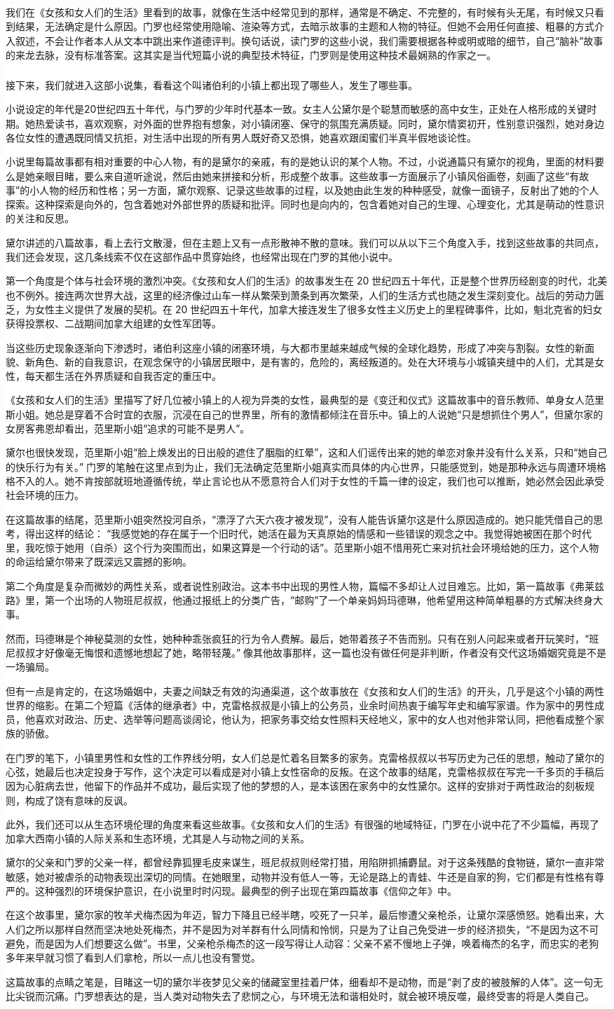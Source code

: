 我们在《女孩和女人们的生活》里看到的故事，就像在生活中经常见到的那样，通常是不确定、不完整的，有时候有头无尾，有时候又只看到结果，无法确定是什么原因。门罗也经常使用隐喻、渲染等方式，去暗示故事的主题和人物的特征。但她不会用任何直接、粗暴的方式介入叙述，不会让作者本人从文本中跳出来作道德评判。换句话说，读门罗的这些小说，我们需要根据各种或明或暗的细节，自己“脑补”故事的来龙去脉，没有标准答案。这其实是当代短篇小说的典型技术特征，门罗则是使用这种技术最娴熟的作家之一。

###   



接下来，我们就进入这部小说集，看看这个叫诸伯利的小镇上都出现了哪些人，发生了哪些事。

小说设定的年代是20世纪四五十年代，与门罗的少年时代基本一致。女主人公黛尔是个聪慧而敏感的高中女生，正处在人格形成的关键时期。她热爱读书，喜欢观察，对外面的世界抱有想象，对小镇闭塞、保守的氛围充满质疑。同时，黛尔情窦初开，性别意识强烈，她对身边各位女性的遭遇既同情又抗拒，对生活中出现的所有男人既好奇又恐惧，她喜欢跟闺蜜们半真半假地谈论性。

小说里每篇故事都有相对重要的中心人物，有的是黛尔的亲戚，有的是她认识的某个人物。不过，小说通篇只有黛尔的视角，里面的材料要么是她亲眼目睹，要么来自道听途说，然后由她来拼接和分析，形成整个故事。这些故事一方面展示了小镇风俗画卷，刻画了这些“有故事”的小人物的经历和性格；另一方面，黛尔观察、记录这些故事的过程，以及她由此生发的种种感受，就像一面镜子，反射出了她的个人探索。这种探索是向外的，包含着她对外部世界的质疑和批评。同时也是向内的，包含着她对自己的生理、心理变化，尤其是萌动的性意识的关注和反思。

黛尔讲述的八篇故事，看上去行文散漫，但在主题上又有一点形散神不散的意味。我们可以从以下三个角度入手，找到这些故事的共同点，我们还会发现，这几条线索不仅在这部作品中贯穿始终，也经常出现在门罗的其他小说中。

第一个角度是个体与社会环境的激烈冲突。《女孩和女人们的生活》的故事发生在 20 世纪四五十年代，正是整个世界历经剧变的时代，北美也不例外。接连两次世界大战，这里的经济像过山车一样从繁荣到萧条到再次繁荣，人们的生活方式也随之发生深刻变化。战后的劳动力匮乏，为女性主义提供了发展的契机。在 20 世纪四五十年代，加拿大接连发生了很多女性主义历史上的里程碑事件，比如，魁北克省的妇女获得投票权、二战期间加拿大组建的女性军团等。

当这些历史现象逐渐向下渗透时，诸伯利这座小镇的闭塞环境，与大都市里越来越成气候的全球化趋势，形成了冲突与割裂。女性的新面貌、新角色、新的自我意识，在观念保守的小镇居民眼中，是有害的，危险的，离经叛道的。处在大环境与小城镇夹缝中的人们，尤其是女性，每天都生活在外界质疑和自我否定的重压中。

《女孩和女人们的生活》里描写了好几位被小镇上的人视为异类的女性，最典型的是《变迁和仪式》这篇故事中的音乐教师、单身女人范里斯小姐。她总是穿着不合时宜的衣服，沉浸在自己的世界里，所有的激情都倾注在音乐中。镇上的人说她“只是想抓住个男人”，但黛尔家的女房客弗恩却看出，范里斯小姐“追求的可能不是男人”。

黛尔也很快发现，范里斯小姐“脸上焕发出的日出般的遮住了胭脂的红晕”，这和人们谣传出来的她的单恋对象并没有什么关系，只和“她自己的快乐行为有关。” 门罗的笔触在这里点到为止，我们无法确定范里斯小姐真实而具体的内心世界，只能感觉到，她是那种永远与周遭环境格格不入的人。她不肯按部就班地遵循传统，举止言论也从不愿意符合人们对于女性的千篇一律的设定，我们也可以推断，她必然会因此承受社会环境的压力。

在这篇故事的结尾，范里斯小姐突然投河自杀，“漂浮了六天六夜才被发现”，没有人能告诉黛尔这是什么原因造成的。她只能凭借自己的思考，得出这样的结论： “我感觉她的存在属于一个旧时代，她活在最为天真原始的情感和一些错误的观念之中。我觉得她被困在那个时代里，我吃惊于她用（自杀）这个行为突围而出，如果这算是一个行动的话”。范里斯小姐不惜用死亡来对抗社会环境给她的压力，这个人物的命运给黛尔带来了既深远又震撼的影响。

第二个角度是复杂而微妙的两性关系，或者说性别政治。这本书中出现的男性人物，篇幅不多却让人过目难忘。比如，第一篇故事《弗莱兹路》里，第一个出场的人物班尼叔叔，他通过报纸上的分类广告，“邮购”了一个单亲妈妈玛德琳，他希望用这种简单粗暴的方式解决终身大事。

然而，玛德琳是个神秘莫测的女性，她种种乖张疯狂的行为令人费解。最后，她带着孩子不告而别。只有在别人问起来或者开玩笑时，“班尼叔叔才好像毫无悔恨和遗憾地想起了她，略带轻蔑。” 像其他故事那样，这一篇也没有做任何是非判断，作者没有交代这场婚姻究竟是不是一场骗局。

但有一点是肯定的，在这场婚姻中，夫妻之间缺乏有效的沟通渠道，这个故事放在《女孩和女人们的生活》的开头，几乎是这个小镇的两性世界的缩影。在第二个短篇《活体的继承者》中，克雷格叔叔是小镇上的公务员，业余时间热衷于编写年史和编写家谱。作为家中的男性成员，他喜欢对政治、历史、选举等问题高谈阔论，他认为，把家务事交给女性照料天经地义，家中的女人也对他非常认同，把他看成整个家族的骄傲。

在门罗的笔下，小镇里男性和女性的工作界线分明，女人们总是忙着名目繁多的家务。克雷格叔叔以书写历史为己任的思想，触动了黛尔的心弦，她最后也决定投身于写作，这个决定可以看成是对小镇上女性宿命的反叛。在这个故事的结尾，克雷格叔叔在写完一千多页的手稿后因为心脏病去世，他留下的作品并不成功，最后实现了他的梦想的人，是本该困在家务中的女性黛尔。这样的安排对于两性政治的刻板规则，构成了饶有意味的反讽。

此外，我们还可以从生态环境伦理的角度来看这些故事。《女孩和女人们的生活》有很强的地域特征，门罗在小说中花了不少篇幅，再现了加拿大西南小镇的人际关系和生态环境，尤其是人与动物之间的关系。

黛尔的父亲和门罗的父亲一样，都曾经靠狐狸毛皮来谋生，班尼叔叔则经常打猎，用陷阱抓捕麝鼠。对于这条残酷的食物链，黛尔一直非常敏感，她对被虐杀的动物表现出深切的同情。在她眼里，动物并没有低人一等，无论是路上的青蛙、牛还是自家的狗，它们都是有性格有尊严的。这种强烈的环境保护意识，在小说里时时闪现。最典型的例子出现在第四篇故事《信仰之年》中。

在这个故事里，黛尔家的牧羊犬梅杰因为年迈，智力下降且已经半瞎，咬死了一只羊，最后惨遭父亲枪杀，让黛尔深感愤怒。她看出来，大人们之所以那样自然而坚决地处死梅杰，并不是因为对羊群有什么同情和怜悯，只是为了让自己免受进一步的经济损失，“不是因为这不可避免，而是因为人们想要这么做”。书里，父亲枪杀梅杰的这一段写得让人动容：父亲不紧不慢地上子弹，唤着梅杰的名字，而忠实的老狗多年来早就习惯了看到人们拿枪，所以一点儿也没有警觉。

这篇故事的点睛之笔是，目睹这一切的黛尔半夜梦见父亲的储藏室里挂着尸体，细看却不是动物，而是“剥了皮的被肢解的人体”。这一句无比尖锐而沉痛。门罗想表达的是，当人类对动物失去了悲悯之心，与环境无法和谐相处时，就会被环境反噬，最终受害的将是人类自己。
